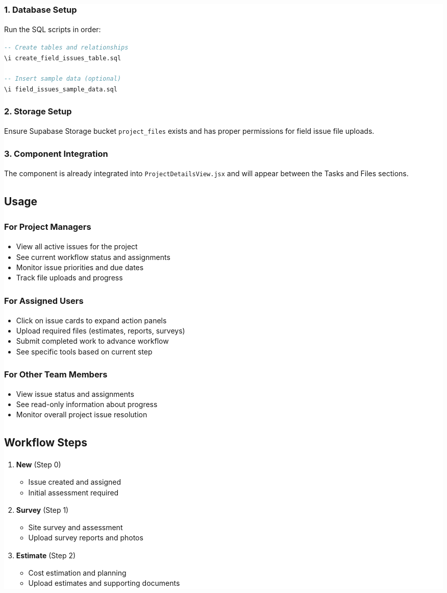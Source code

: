 ### 1. Database Setup
Run the SQL scripts in order:

```sql
-- Create tables and relationships
\i create_field_issues_table.sql

-- Insert sample data (optional)
\i field_issues_sample_data.sql
```

### 2. Storage Setup
Ensure Supabase Storage bucket `project_files` exists and has proper permissions for field issue file uploads.

### 3. Component Integration
The component is already integrated into `ProjectDetailsView.jsx` and will appear between the Tasks and Files sections.

## Usage

### For Project Managers
- View all active issues for the project
- See current workflow status and assignments
- Monitor issue priorities and due dates
- Track file uploads and progress

### For Assigned Users
- Click on issue cards to expand action panels
- Upload required files (estimates, reports, surveys)
- Submit completed work to advance workflow
- See specific tools based on current step

### For Other Team Members
- View issue status and assignments
- See read-only information about progress
- Monitor overall project issue resolution

## Workflow Steps

1. **New** (Step 0)
   - Issue created and assigned
   - Initial assessment required

2. **Survey** (Step 1)
   - Site survey and assessment
   - Upload survey reports and photos

3. **Estimate** (Step 2)
   - Cost estimation and planning
   - Upload estimates and supporting documents
